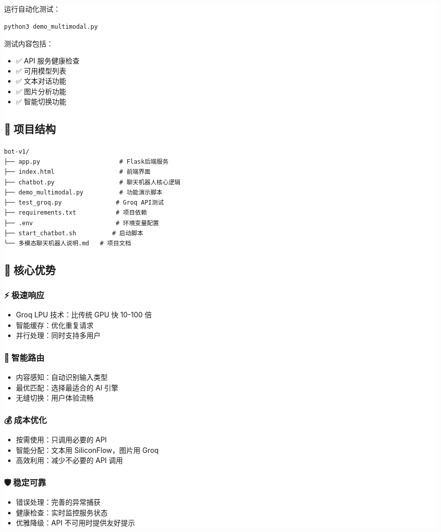 运行自动化测试：

```bash
python3 demo_multimodal.py
```

测试内容包括：

- ✅ API 服务健康检查
- ✅ 可用模型列表
- ✅ 文本对话功能
- ✅ 图片分析功能
- ✅ 智能切换功能

## 🔧 项目结构

```
bot-v1/
├── app.py                      # Flask后端服务
├── index.html                  # 前端界面
├── chatbot.py                  # 聊天机器人核心逻辑
├── demo_multimodal.py          # 功能演示脚本
├── test_groq.py               # Groq API测试
├── requirements.txt           # 项目依赖
├── .env                       # 环境变量配置
├── start_chatbot.sh          # 启动脚本
└── 多模态聊天机器人说明.md   # 项目文档
```

## 🌟 核心优势

### ⚡ 极速响应

- Groq LPU 技术：比传统 GPU 快 10-100 倍
- 智能缓存：优化重复请求
- 并行处理：同时支持多用户

### 🎯 智能路由

- 内容感知：自动识别输入类型
- 最优匹配：选择最适合的 AI 引擎
- 无缝切换：用户体验流畅

### 💰 成本优化

- 按需使用：只调用必要的 API
- 智能分配：文本用 SiliconFlow，图片用 Groq
- 高效利用：减少不必要的 API 调用

### 🛡️ 稳定可靠

- 错误处理：完善的异常捕获
- 健康检查：实时监控服务状态
- 优雅降级：API 不可用时提供友好提示
